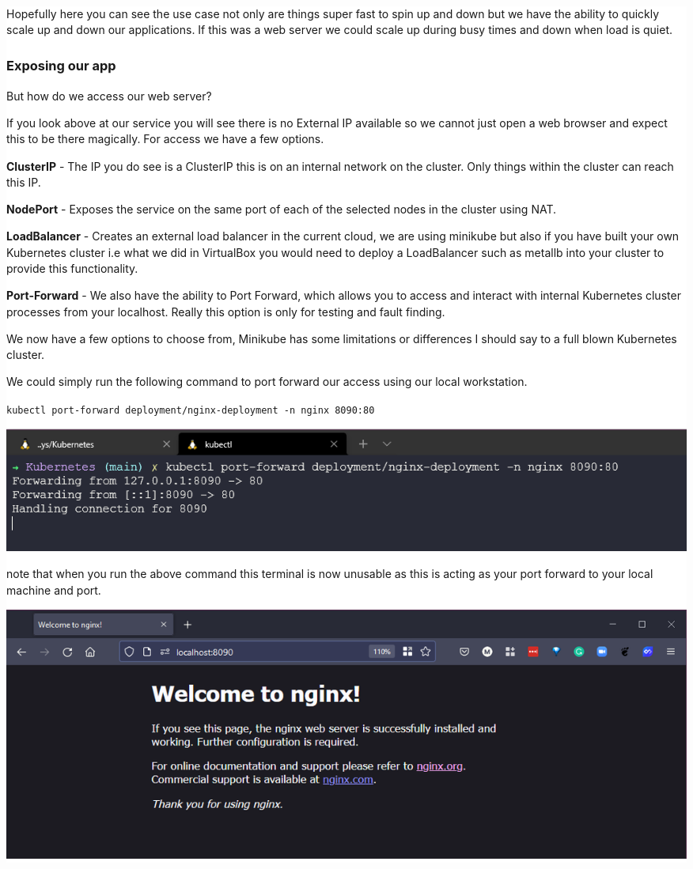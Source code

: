 Hopefully here you can see the use case not only are things super fast to spin up and down but we have the ability to quickly scale up and down our applications. If this was a web server we could scale up during busy times and down when load is quiet. 


### Exposing our app 

But how do we access our web server? 

If you look above at our service you will see there is no External IP available so we cannot just open a web browser and expect this to be there magically. For access we have a few options. 

**ClusterIP** - The IP you do see is a ClusterIP this is on an internal network on the cluster. Only things within the cluster can reach this IP. 

**NodePort** - Exposes the service on the same port of each of the selected nodes in the cluster using NAT. 

**LoadBalancer** - Creates an external load balancer in the current cloud, we are using minikube but also if you have built your own Kubernetes cluster i.e what we did in VirtualBox you would need to deploy a LoadBalancer such as metallb into your cluster to provide this functionality.  

**Port-Forward** - We also have the ability to Port Forward, which allows you to access and interact with internal Kubernetes cluster processes from your localhost. Really this option is only for testing and fault finding. 

We now have a few options to choose from, Minikube has some limitations or differences I should say to a full blown Kubernetes cluster. 

We could simply run the following command to port forward our access using our local workstation. 

`kubectl port-forward deployment/nginx-deployment -n nginx 8090:80`

![](Images/Day54_Kubernetes13.png)

note that when you run the above command this terminal is now unusable as this is acting as your port forward to your local machine and port. 

![](Images/Day54_Kubernetes14.png)
